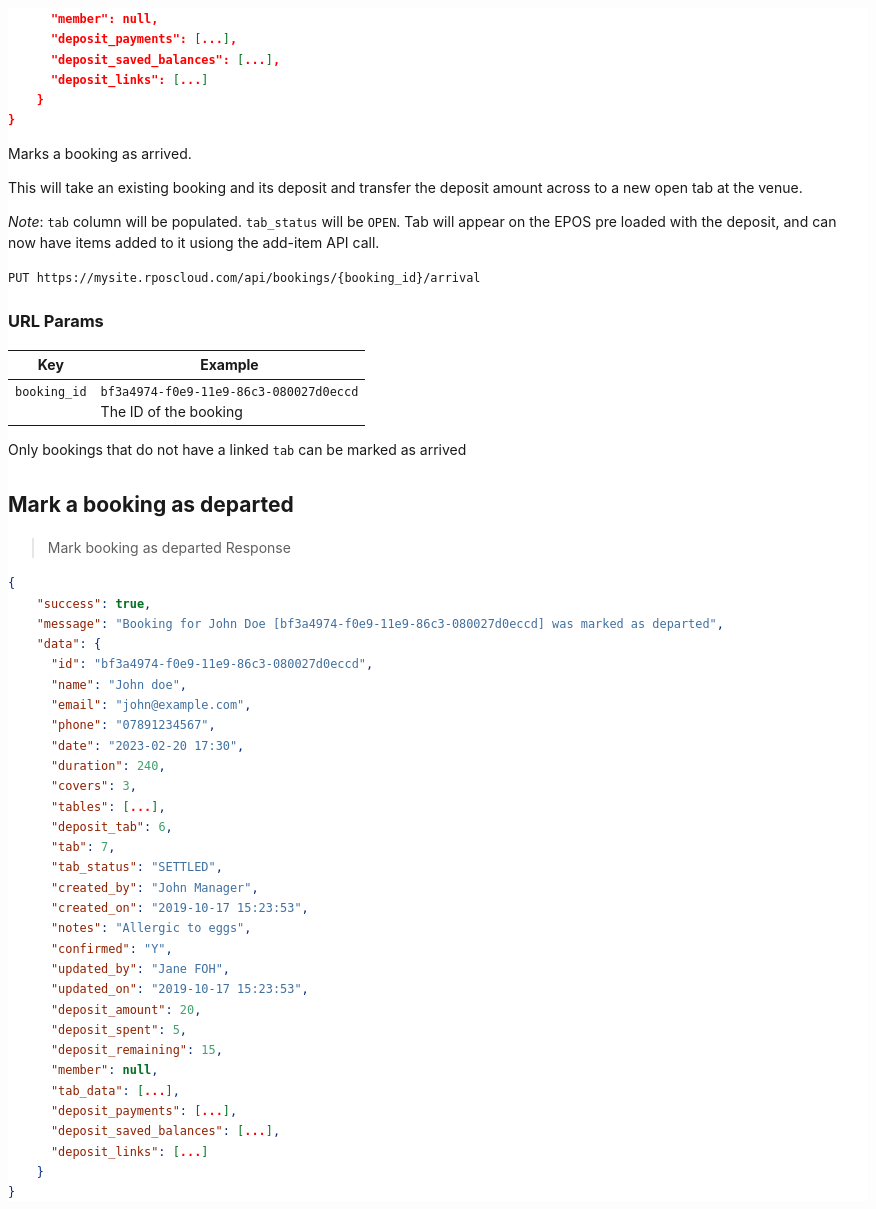 ```json
      "member": null,
      "deposit_payments": [...],
      "deposit_saved_balances": [...],
      "deposit_links": [...]
    }
}
```

Marks a booking as arrived.

This will take an existing booking and its deposit and transfer the deposit amount across to a new open tab at the venue.

*Note*: `tab` column will be populated. `tab_status` will be `OPEN`. Tab will appear on the EPOS pre loaded with the deposit, and can now have items added to it usiong the add-item API call.

`PUT https://mysite.rposcloud.com/api/bookings/{booking_id}/arrival`

### URL Params

Key | Example 
-------------- | --------------
`booking_id` | `bf3a4974-f0e9-11e9-86c3-080027d0eccd` <br>The ID of the booking

<aside class="notice">
Only bookings that do not have a linked <code>tab</code> can be marked as arrived
</aside>

## Mark a booking as departed

> Mark booking as departed Response

```json
{
    "success": true,
    "message": "Booking for John Doe [bf3a4974-f0e9-11e9-86c3-080027d0eccd] was marked as departed",
    "data": {
      "id": "bf3a4974-f0e9-11e9-86c3-080027d0eccd",
      "name": "John doe",
      "email": "john@example.com",
      "phone": "07891234567",
      "date": "2023-02-20 17:30",
      "duration": 240,
      "covers": 3,
      "tables": [...],    
      "deposit_tab": 6,
      "tab": 7,
      "tab_status": "SETTLED",
      "created_by": "John Manager",
      "created_on": "2019-10-17 15:23:53",
      "notes": "Allergic to eggs",
      "confirmed": "Y",
      "updated_by": "Jane FOH",
      "updated_on": "2019-10-17 15:23:53",
      "deposit_amount": 20,
      "deposit_spent": 5,
      "deposit_remaining": 15,
      "member": null,
      "tab_data": [...],
      "deposit_payments": [...],
      "deposit_saved_balances": [...],
      "deposit_links": [...]
    }
}
```